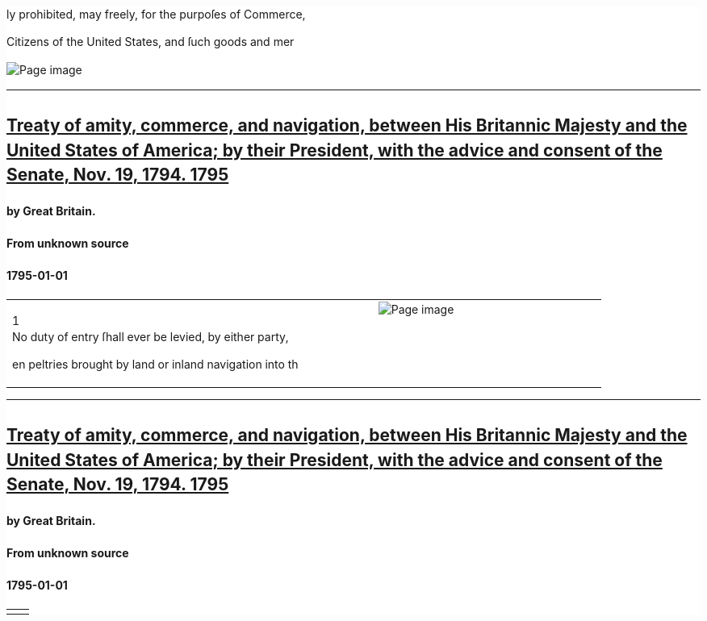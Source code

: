   
ly prohibited, may freely, for the purpoſes of Commerce,  
  
  
Citizens of the United States, and ſuch goods and mer
</td><td style="width: 50%; max-height: 75%; margin: auto; display: block;">
<img alt="Page image" src="https://iiif.archive.org/image/iiif/2/bim_eighteenth-century_treaty-of-amity-commerc_great-britain_1795_0%2Fbim_eighteenth-century_treaty-of-amity-commerc_great-britain_1795_0_jp2.zip%2Fbim_eighteenth-century_treaty-of-amity-commerc_great-britain_1795_0_jp2%2Fbim_eighteenth-century_treaty-of-amity-commerc_great-britain_1795_0_0003.jp2/pct:20.074772431729517,48.13837881708431,73.52080624187256,25.54529775793852/!600,600/0/default.jpg"/>
</td>
</tr></table>

---

## [Treaty of amity, commerce, and navigation, between His Britannic Majesty and the United States of America; by their President, with the advice and consent of the Senate, Nov. 19, 1794.  1795](https://archive.org/details/bim_eighteenth-century_treaty-of-amity-commerc_great-britain_1795_0/page/n5/mode/1up?view=theater)

#### by Great Britain.

#### From unknown source

#### 1795-01-01

<table style="width: 100%;"><tr><td style="width: 50%">

  
1  
No duty of entry ſhall ever be levied, by either party,  
  
en peltries brought by land or inland navigation into th
</td><td style="width: 50%; max-height: 75%; margin: auto; display: block;">
<img alt="Page image" src="https://iiif.archive.org/image/iiif/2/bim_eighteenth-century_treaty-of-amity-commerc_great-britain_1795_0%2Fbim_eighteenth-century_treaty-of-amity-commerc_great-britain_1795_0_jp2.zip%2Fbim_eighteenth-century_treaty-of-amity-commerc_great-britain_1795_0_jp2%2Fbim_eighteenth-century_treaty-of-amity-commerc_great-britain_1795_0_0005.jp2/pct:19.156901041666668,8.411023460710993,59.033203125,5.901034730048151/!600,600/0/default.jpg"/>
</td>
</tr></table>

---

## [Treaty of amity, commerce, and navigation, between His Britannic Majesty and the United States of America; by their President, with the advice and consent of the Senate, Nov. 19, 1794.  1795](https://archive.org/details/bim_eighteenth-century_treaty-of-amity-commerc_great-britain_1795_0/page/n12/mode/1up?view=theater)

#### by Great Britain.

#### From unknown source

#### 1795-01-01

<table style="width: 100%;"><tr><td style="width: 50%">
